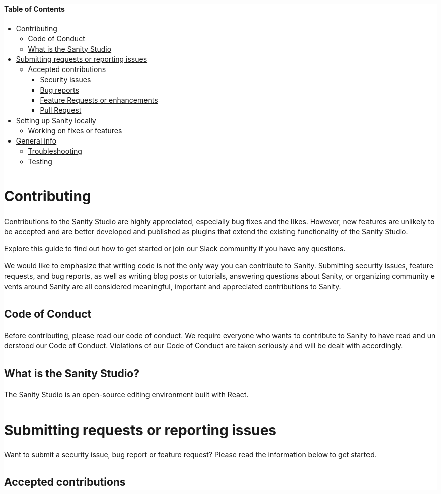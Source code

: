 #### Table of Contents

- [Contributing](#contributing)
  - [Code of Conduct](#codeofconduct)
  - [What is the Sanity Studio](#whatisthesanitystudio)
- [Submitting requests or reporting issues](#submittingrequests-or-reporting-issues)
  - [Accepted contributions](#acceptedcontributions)
    - [Security issues](#securityissues)
    - [Bug reports](#bugreports)
    - [Feature Requests or enhancements](#featurerequestsorenhancements)
    - [Pull Request](#pullrequests)
- [Setting up Sanity locally](#settingupsanitylocally)
  - [Working on fixes or features](#workingonfixesorfeatures)
- [General info](#general-info)
  - [Troubleshooting](#troubleshooting)
  - [Testing](#testing)

# Contributing

Contributions to the Sanity Studio are highly appreciated, especially bug fixes and the likes. However, new features are unlikely to be accepted and are better developed and published as plugins that extend the existing functionality of the Sanity Studio.

Explore this guide to find out how to get started or join our [Slack community](https://slack.sanity.io) if you have any questions.

We would like to emphasize that writing code is not the only way you can contribute to Sanity. Submitting security issues, feature requests, and bug reports, as well as writing blog posts or tutorials, answering questions about Sanity, or organizing community events around Sanity are all considered meaningful, important and appreciated contributions to Sanity.

## Code of Conduct

Before contributing, please read our [code of conduct](https://github.com/sanity-io/sanity/blob/master/CODE_OF_CONDUCT.md). We require everyone who wants to contribute to Sanity to have read and understood our Code of Conduct. Violations of our Code of Conduct are taken seriously and will be dealt with accordingly.

## What is the Sanity Studio?

The [Sanity Studio](https://www.sanity.io/docs/content-studio) is an open-source editing environment built with React.

# Submitting requests or reporting issues

Want to submit a security issue, bug report or feature request? Please read the information below to get started.

## Accepted contributions
